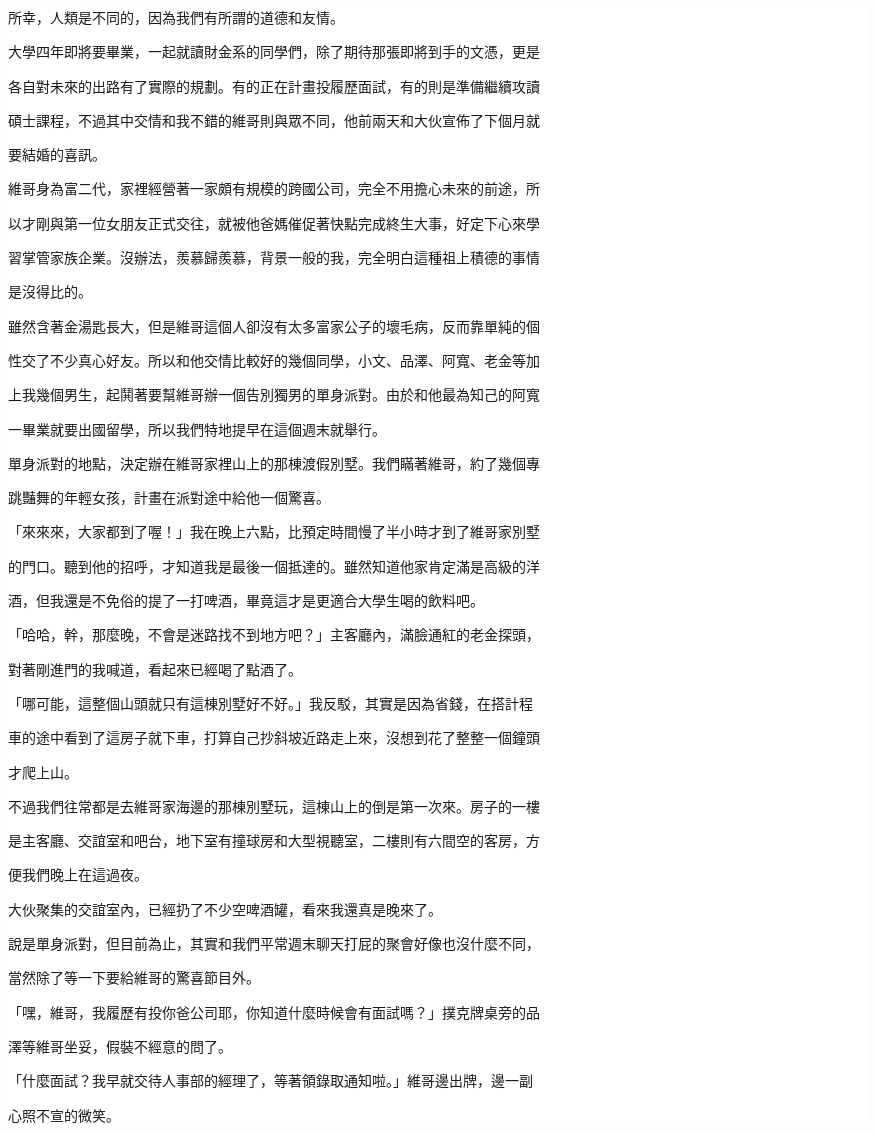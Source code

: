所幸，人類是不同的，因為我們有所謂的道德和友情。

大學四年即將要畢業，一起就讀財金系的同學們，除了期待那張即將到手的文憑，更是

各自對未來的出路有了實際的規劃。有的正在計畫投履歷面試，有的則是準備繼續攻讀

碩士課程，不過其中交情和我不錯的維哥則與眾不同，他前兩天和大伙宣佈了下個月就

要結婚的喜訊。

維哥身為富二代，家裡經營著一家頗有規模的跨國公司，完全不用擔心未來的前途，所

以才剛與第一位女朋友正式交往，就被他爸媽催促著快點完成終生大事，好定下心來學

習掌管家族企業。沒辦法，羨慕歸羨慕，背景一般的我，完全明白這種祖上積德的事情

是沒得比的。

雖然含著金湯匙長大，但是維哥這個人卻沒有太多富家公子的壞毛病，反而靠單純的個

性交了不少真心好友。所以和他交情比較好的幾個同學，小文、品澤、阿寬、老金等加

上我幾個男生，起鬨著要幫維哥辦一個告別獨男的單身派對。由於和他最為知己的阿寬

一畢業就要出國留學，所以我們特地提早在這個週末就舉行。

單身派對的地點，決定辦在維哥家裡山上的那棟渡假別墅。我們瞞著維哥，約了幾個專

跳豔舞的年輕女孩，計畫在派對途中給他一個驚喜。

「來來來，大家都到了喔！」我在晚上六點，比預定時間慢了半小時才到了維哥家別墅

的門口。聽到他的招呼，才知道我是最後一個抵達的。雖然知道他家肯定滿是高級的洋

酒，但我還是不免俗的提了一打啤酒，畢竟這才是更適合大學生喝的飲料吧。

「哈哈，幹，那麼晚，不會是迷路找不到地方吧？」主客廳內，滿臉通紅的老金探頭，

對著剛進門的我喊道，看起來已經喝了點酒了。

「哪可能，這整個山頭就只有這棟別墅好不好。」我反駁，其實是因為省錢，在搭計程

車的途中看到了這房子就下車，打算自己抄斜坡近路走上來，沒想到花了整整一個鐘頭

才爬上山。

不過我們往常都是去維哥家海邊的那棟別墅玩，這棟山上的倒是第一次來。房子的一樓

是主客廳、交誼室和吧台，地下室有撞球房和大型視聽室，二樓則有六間空的客房，方

便我們晚上在這過夜。

大伙聚集的交誼室內，已經扔了不少空啤酒罐，看來我還真是晚來了。

說是單身派對，但目前為止，其實和我們平常週末聊天打屁的聚會好像也沒什麼不同，

當然除了等一下要給維哥的驚喜節目外。

「嘿，維哥，我履歷有投你爸公司耶，你知道什麼時候會有面試嗎？」撲克牌桌旁的品

澤等維哥坐妥，假裝不經意的問了。

「什麼面試？我早就交待人事部的經理了，等著領錄取通知啦。」維哥邊出牌，邊一副

心照不宣的微笑。
